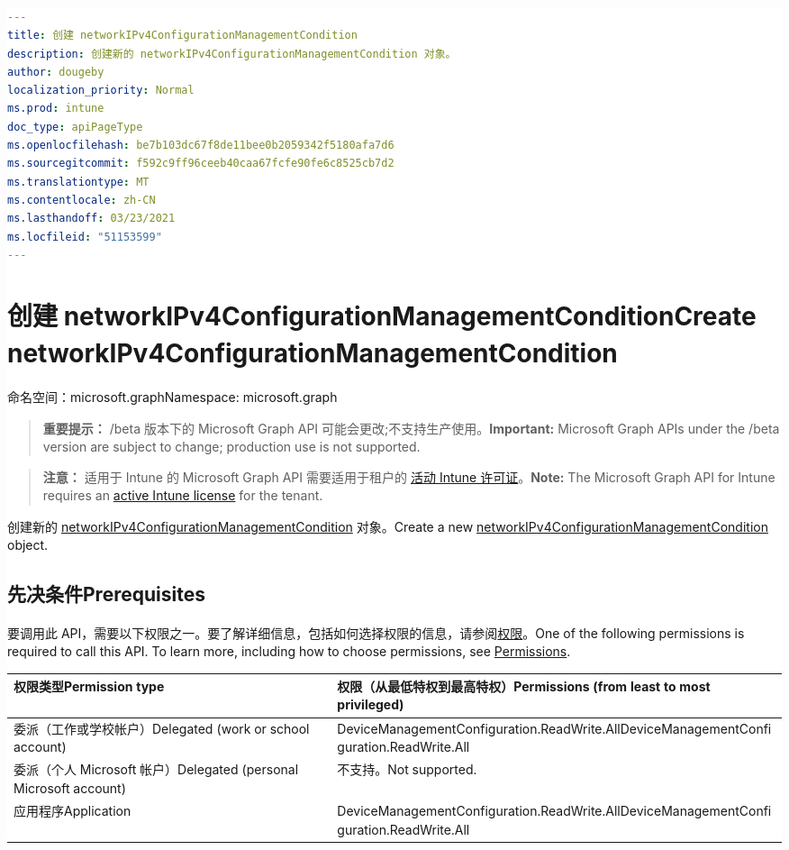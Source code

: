 ```yaml
---
title: 创建 networkIPv4ConfigurationManagementCondition
description: 创建新的 networkIPv4ConfigurationManagementCondition 对象。
author: dougeby
localization_priority: Normal
ms.prod: intune
doc_type: apiPageType
ms.openlocfilehash: be7b103dc67f8de11bee0b2059342f5180afa7d6
ms.sourcegitcommit: f592c9ff96ceeb40caa67fcfe90fe6c8525cb7d2
ms.translationtype: MT
ms.contentlocale: zh-CN
ms.lasthandoff: 03/23/2021
ms.locfileid: "51153599"
---
```

# <a name="create-networkipv4configurationmanagementcondition"></a><span data-ttu-id="4f647-103">创建 networkIPv4ConfigurationManagementCondition</span><span class="sxs-lookup"><span data-stu-id="4f647-103">Create networkIPv4ConfigurationManagementCondition</span></span>

<span data-ttu-id="4f647-104">命名空间：microsoft.graph</span><span class="sxs-lookup"><span data-stu-id="4f647-104">Namespace: microsoft.graph</span></span>

> <span data-ttu-id="4f647-105">**重要提示：** /beta 版本下的 Microsoft Graph API 可能会更改;不支持生产使用。</span><span class="sxs-lookup"><span data-stu-id="4f647-105">**Important:** Microsoft Graph APIs under the /beta version are subject to change; production use is not supported.</span></span>

> <span data-ttu-id="4f647-106">**注意：** 适用于 Intune 的 Microsoft Graph API 需要适用于租户的 [活动 Intune 许可证](https://go.microsoft.com/fwlink/?linkid=839381)。</span><span class="sxs-lookup"><span data-stu-id="4f647-106">**Note:** The Microsoft Graph API for Intune requires an [active Intune license](https://go.microsoft.com/fwlink/?linkid=839381) for the tenant.</span></span>

<span data-ttu-id="4f647-107">创建新的 [networkIPv4ConfigurationManagementCondition](../resources/intune-fencing-networkipv4configurationmanagementcondition.md) 对象。</span><span class="sxs-lookup"><span data-stu-id="4f647-107">Create a new [networkIPv4ConfigurationManagementCondition](../resources/intune-fencing-networkipv4configurationmanagementcondition.md) object.</span></span>

## <a name="prerequisites"></a><span data-ttu-id="4f647-108">先决条件</span><span class="sxs-lookup"><span data-stu-id="4f647-108">Prerequisites</span></span>
<span data-ttu-id="4f647-p101">要调用此 API，需要以下权限之一。要了解详细信息，包括如何选择权限的信息，请参阅[权限](/graph/permissions-reference)。</span><span class="sxs-lookup"><span data-stu-id="4f647-p101">One of the following permissions is required to call this API. To learn more, including how to choose permissions, see [Permissions](/graph/permissions-reference).</span></span>

|<span data-ttu-id="4f647-111">权限类型</span><span class="sxs-lookup"><span data-stu-id="4f647-111">Permission type</span></span>|<span data-ttu-id="4f647-112">权限（从最低特权到最高特权）</span><span class="sxs-lookup"><span data-stu-id="4f647-112">Permissions (from least to most privileged)</span></span>|
|:---|:---|
|<span data-ttu-id="4f647-113">委派（工作或学校帐户）</span><span class="sxs-lookup"><span data-stu-id="4f647-113">Delegated (work or school account)</span></span>|<span data-ttu-id="4f647-114">DeviceManagementConfiguration.ReadWrite.All</span><span class="sxs-lookup"><span data-stu-id="4f647-114">DeviceManagementConfiguration.ReadWrite.All</span></span>|
|<span data-ttu-id="4f647-115">委派（个人 Microsoft 帐户）</span><span class="sxs-lookup"><span data-stu-id="4f647-115">Delegated (personal Microsoft account)</span></span>|<span data-ttu-id="4f647-116">不支持。</span><span class="sxs-lookup"><span data-stu-id="4f647-116">Not supported.</span></span>|
|<span data-ttu-id="4f647-117">应用程序</span><span class="sxs-lookup"><span data-stu-id="4f647-117">Application</span></span>|<span data-ttu-id="4f647-118">DeviceManagementConfiguration.ReadWrite.All</span><span class="sxs-lookup"><span data-stu-id="4f647-118">DeviceManagementConfiguration.ReadWrite.All</span></span>|
